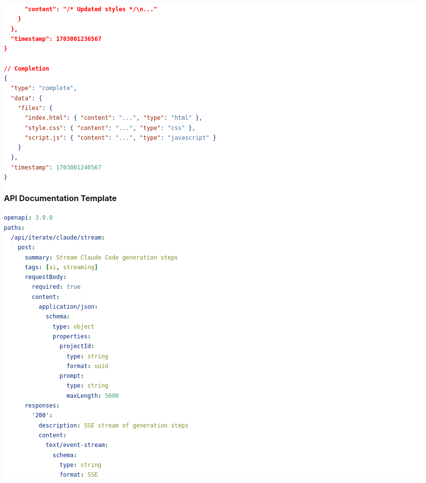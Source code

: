 ```json
      "content": "/* Updated styles */\n..."
    }
  },
  "timestamp": 1703001236567
}

// Completion
{
  "type": "complete",
  "data": {
    "files": {
      "index.html": { "content": "...", "type": "html" },
      "style.css": { "content": "...", "type": "css" },
      "script.js": { "content": "...", "type": "javascript" }
    }
  },
  "timestamp": 1703001240567
}
```

### API Documentation Template

```yaml
openapi: 3.0.0
paths:
  /api/iterate/claude/stream:
    post:
      summary: Stream Claude Code generation steps
      tags: [ai, streaming]
      requestBody:
        required: true
        content:
          application/json:
            schema:
              type: object
              properties:
                projectId:
                  type: string
                  format: uuid
                prompt:
                  type: string
                  maxLength: 5000
      responses:
        '200':
          description: SSE stream of generation steps
          content:
            text/event-stream:
              schema:
                type: string
                format: SSE
```